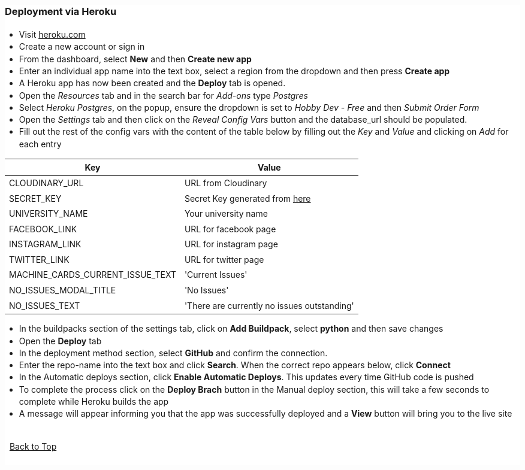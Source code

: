 ### Deployment via Heroku
* Visit [heroku.com](https://www.heroku.com/home "Heroku")
* Create a new account or sign in
* From the dashboard, select **New** and then **Create new app**
* Enter an individual app name into the text box, select a region from the dropdown and then press **Create app**
* A Heroku app has now been created and the **Deploy** tab is opened. 
* Open the *Resources* tab and in the search bar for *Add-ons* type *Postgres*
* Select *Heroku Postgres*, on the popup, ensure the dropdown is set to *Hobby Dev - Free* and then *Submit Order Form*
* Open the *Settings* tab and then click on the *Reveal Config Vars* button and the database_url should be populated.
* Fill out the rest of the config vars with the content of the table below by filling out the *Key* and *Value* and clicking on *Add* for each entry 

| Key | Value |
| --- | --- |
| CLOUDINARY_URL | URL from Cloudinary
| SECRET_KEY | Secret Key generated from [here](https://miniwebtool.com/django-secret-key-generator/ "Shhh...")
| UNIVERSITY_NAME | Your university name
| FACEBOOK_LINK | URL for facebook page
| INSTAGRAM_LINK | URL for instagram page
| TWITTER_LINK | URL for twitter page
| MACHINE_CARDS_CURRENT_ISSUE_TEXT | 'Current Issues'
| NO_ISSUES_MODAL_TITLE | 'No Issues'
| NO_ISSUES_TEXT | 'There are currently no issues outstanding'


* In the buildpacks section of the settings tab, click on **Add Buildpack**, select **python** and then save changes
* Open the **Deploy** tab
* In the deployment method section, select **GitHub** and confirm the connection.
* Enter the repo-name into the text box and click **Search**. When the correct repo appears below, click **Connect**
* In the Automatic deploys section, click **Enable Automatic Deploys**. This updates every time GitHub code is pushed
* To complete the process click on the **Deploy Brach** button in the Manual deploy section, this will take a few seconds to complete while Heroku builds the app
* A message will appear informing you that the app was successfully deployed and a **View** button will bring you to the live site


\
&nbsp;
[Back to Top](#table-of-contents)
\
&nbsp;
